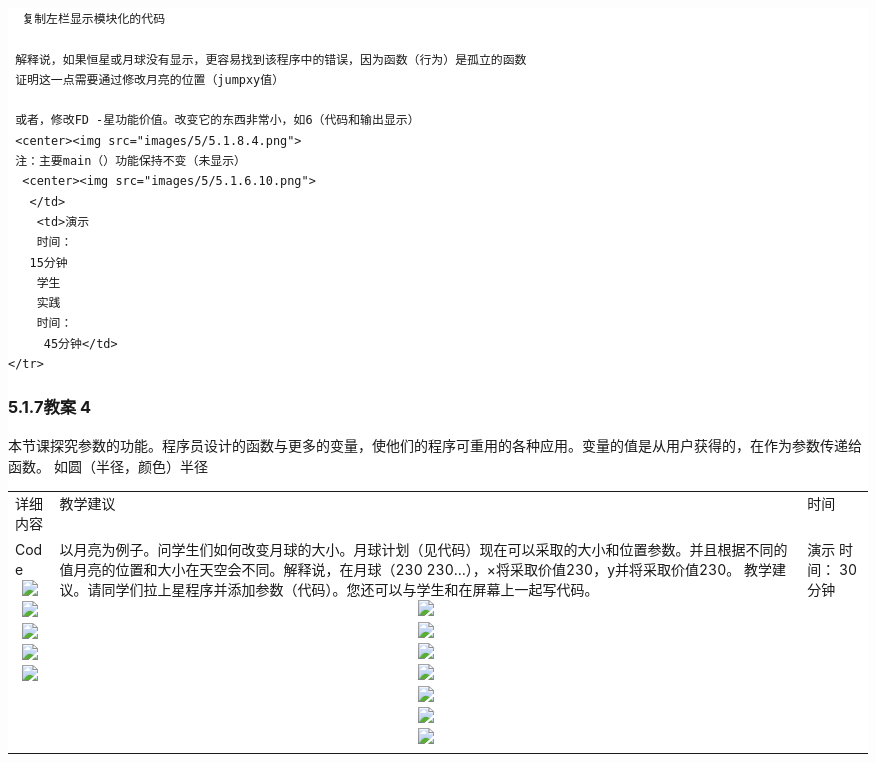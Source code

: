       复制左栏显示模块化的代码 

     解释说，如果恒星或月球没有显示，更容易找到该程序中的错误，因为函数（行为）是孤立的函数
     证明这一点需要通过修改月亮的位置（jumpxy值）
 
     或者，修改FD -星功能价值。改变它的东西非常小，如6（代码和输出显示） 
     <center><img src="images/5/5.1.8.4.png">
     注：主要main（）功能保持不变（未显示）
      <center><img src="images/5/5.1.6.10.png">
       </td>
        <td>演示
        时间：
       15分钟
        学生
        实践
        时间：
         45分钟</td>
	</tr>

</table>



### 5.1.7教案 4 ###
本节课探究参数的功能。程序员设计的函数与更多的变量，使他们的程序可重用的各种应用。变量的值是从用户获得的，在作为参数传递给函数。 
如圆（半径，颜色）半径
<table>
	<tr>
		<td>详细内容</td> 
		<td>教学建议</td>
        <td>时间</td>
	</tr>
     <tr>
		<td>Code
        <center><img src="images/5/5.1.8.7.png"> 
           <center><img src="images/5/5.1.9.0.png">
              <center><img src="images/5/5.1.9.1.png">
                 <center><img src="images/5/5.1.9.2.png">
                   <center><img src="images/5/5.1.9.5.png"></td> 
		<td>以月亮为例子。问学生们如何改变月球的大小。月球计划（见代码）现在可以采取的大小和位置参数。并且根据不同的值月亮的位置和大小在天空会不同。解释说，在月球（230 230…），×将采取价值230，y并将采取价值230。 
       教学建议。请同学们拉上星程序并添加参数（代码）。您还可以与学生和在屏幕上一起写代码。
        <center><img src="images/5/5.1.9.3.png">
          <center><img src="images/5/5.1.9.4.png">
            <center><img src="images/5/5.1.9.6.png">
               <center><img src="images/5/5.1.9.7.png">
                  <center><img src="images/5/5.1.9.8.png">
                    <center><img src="images/5/5.1.9.9.png">
                       <center><img src="images/5/5.1.9.10.png">
       </td>
        <td>演示
         时间：
         30分钟</td>
	</tr>
 